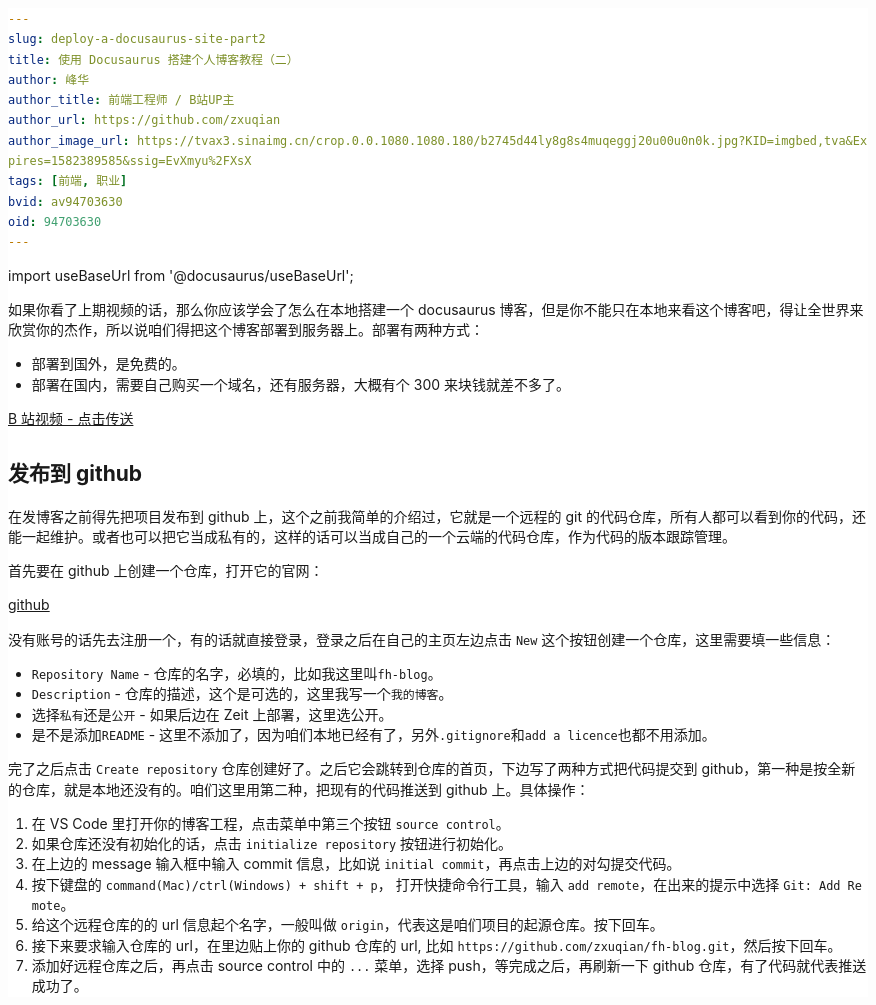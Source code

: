 ```yaml
---
slug: deploy-a-docusaurus-site-part2
title: 使用 Docusaurus 搭建个人博客教程（二）
author: 峰华
author_title: 前端工程师 / B站UP主
author_url: https://github.com/zxuqian
author_image_url: https://tvax3.sinaimg.cn/crop.0.0.1080.1080.180/b2745d44ly8g8s4muqeggj20u00u0n0k.jpg?KID=imgbed,tva&Expires=1582389585&ssig=EvXmyu%2FXsX
tags: [前端, 职业]
bvid: av94703630
oid: 94703630
---
```


import useBaseUrl from '@docusaurus/useBaseUrl';



如果你看了上期视频的话，那么你应该学会了怎么在本地搭建一个 docusaurus 博客，但是你不能只在本地来看这个博客吧，得让全世界来欣赏你的杰作，所以说咱们得把这个博客部署到服务器上。部署有两种方式：

- 部署到国外，是免费的。
- 部署在国内，需要自己购买一个域名，还有服务器，大概有个 300 来块钱就差不多了。



[B 站视频 - 点击传送](https://www.bilibili.com/video/av93748753/)

## 发布到 github

在发博客之前得先把项目发布到 github 上，这个之前我简单的介绍过，它就是一个远程的 git 的代码仓库，所有人都可以看到你的代码，还能一起维护。或者也可以把它当成私有的，这样的话可以当成自己的一个云端的代码仓库，作为代码的版本跟踪管理。

首先要在 github 上创建一个仓库，打开它的官网：

[github](https://github.com/)

没有账号的话先去注册一个，有的话就直接登录，登录之后在自己的主页左边点击 `New` 这个按钮创建一个仓库，这里需要填一些信息：

- `Repository Name` - 仓库的名字，必填的，比如我这里叫`fh-blog`。
- `Description` - 仓库的描述，这个是可选的，这里我写一个`我的博客`。
- 选择`私有`还是`公开` - 如果后边在 Zeit 上部署，这里选公开。
- 是不是添加`README` - 这里不添加了，因为咱们本地已经有了，另外`.gitignore`和`add a licence`也都不用添加。

完了之后点击 `Create repository` 仓库创建好了。之后它会跳转到仓库的首页，下边写了两种方式把代码提交到 github，第一种是按全新的仓库，就是本地还没有的。咱们这里用第二种，把现有的代码推送到 github 上。具体操作：

1. 在 VS Code 里打开你的博客工程，点击菜单中第三个按钮 `source control`。
2. 如果仓库还没有初始化的话，点击 `initialize repository` 按钮进行初始化。
3. 在上边的 message 输入框中输入 commit 信息，比如说 `initial commit`，再点击上边的对勾提交代码。
4. 按下键盘的 `command(Mac)/ctrl(Windows) + shift + p`， 打开快捷命令行工具，输入 `add remote`，在出来的提示中选择 `Git: Add Remote`。
5. 给这个远程仓库的的 url 信息起个名字，一般叫做 `origin`，代表这是咱们项目的起源仓库。按下回车。
6. 接下来要求输入仓库的 url，在里边贴上你的 github 仓库的 url, 比如 `https://github.com/zxuqian/fh-blog.git`，然后按下回车。
7. 添加好远程仓库之后，再点击 source control 中的 `...` 菜单，选择 push，等完成之后，再刷新一下 github 仓库，有了代码就代表推送成功了。
